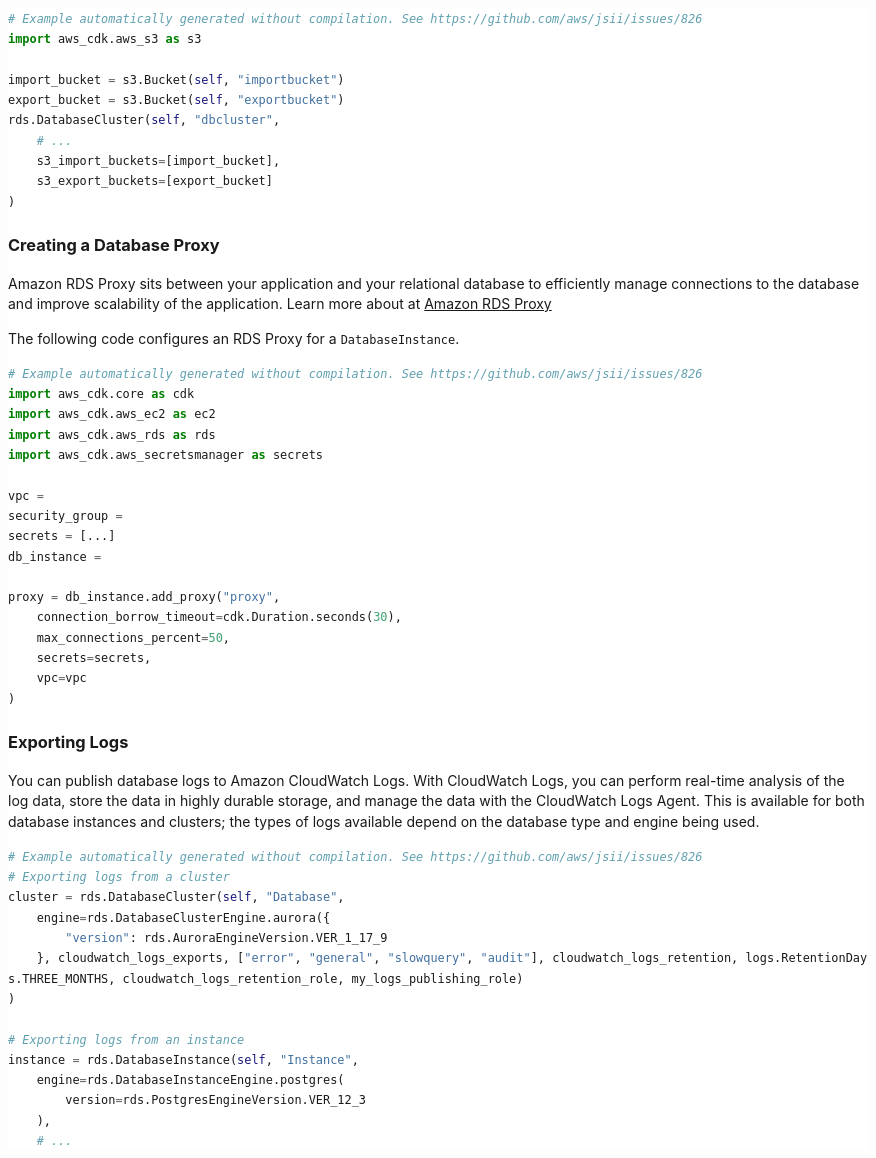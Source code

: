 ```python
# Example automatically generated without compilation. See https://github.com/aws/jsii/issues/826
import aws_cdk.aws_s3 as s3

import_bucket = s3.Bucket(self, "importbucket")
export_bucket = s3.Bucket(self, "exportbucket")
rds.DatabaseCluster(self, "dbcluster",
    # ...
    s3_import_buckets=[import_bucket],
    s3_export_buckets=[export_bucket]
)
```

### Creating a Database Proxy

Amazon RDS Proxy sits between your application and your relational database to efficiently manage
connections to the database and improve scalability of the application. Learn more about at [Amazon RDS Proxy](https://aws.amazon.com/rds/proxy/)

The following code configures an RDS Proxy for a `DatabaseInstance`.

```python
# Example automatically generated without compilation. See https://github.com/aws/jsii/issues/826
import aws_cdk.core as cdk
import aws_cdk.aws_ec2 as ec2
import aws_cdk.aws_rds as rds
import aws_cdk.aws_secretsmanager as secrets

vpc =
security_group =
secrets = [...]
db_instance =

proxy = db_instance.add_proxy("proxy",
    connection_borrow_timeout=cdk.Duration.seconds(30),
    max_connections_percent=50,
    secrets=secrets,
    vpc=vpc
)
```

### Exporting Logs

You can publish database logs to Amazon CloudWatch Logs. With CloudWatch Logs, you can perform real-time analysis of the log data,
store the data in highly durable storage, and manage the data with the CloudWatch Logs Agent. This is available for both database
instances and clusters; the types of logs available depend on the database type and engine being used.

```python
# Example automatically generated without compilation. See https://github.com/aws/jsii/issues/826
# Exporting logs from a cluster
cluster = rds.DatabaseCluster(self, "Database",
    engine=rds.DatabaseClusterEngine.aurora({
        "version": rds.AuroraEngineVersion.VER_1_17_9
    }, cloudwatch_logs_exports, ["error", "general", "slowquery", "audit"], cloudwatch_logs_retention, logs.RetentionDays.THREE_MONTHS, cloudwatch_logs_retention_role, my_logs_publishing_role)
)

# Exporting logs from an instance
instance = rds.DatabaseInstance(self, "Instance",
    engine=rds.DatabaseInstanceEngine.postgres(
        version=rds.PostgresEngineVersion.VER_12_3
    ),
    # ...
```